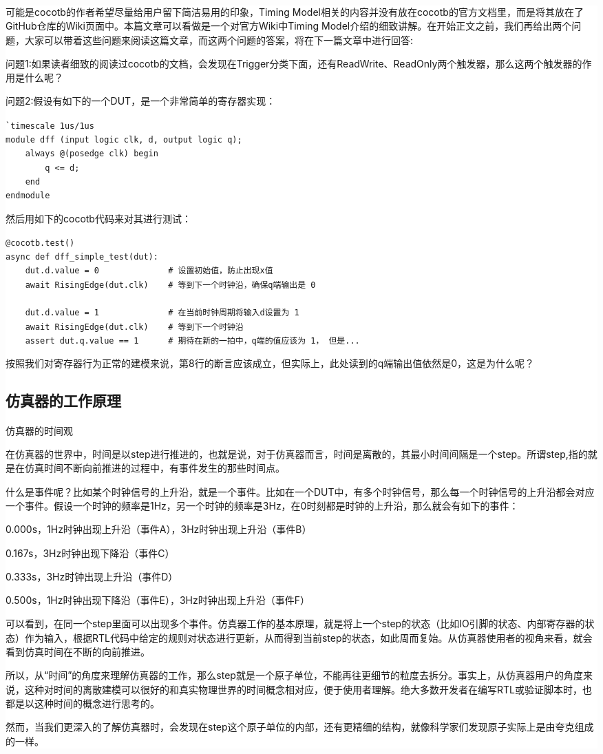 

可能是cocotb的作者希望尽量给用户留下简洁易用的印象，Timing Model相关的内容并没有放在cocotb的官方文档里，而是将其放在了GitHub仓库的Wiki页面中。本篇文章可以看做是一个对官方Wiki中Timing Model介绍的细致讲解。在开始正文之前，我们再给出两个问题，大家可以带着这些问题来阅读这篇文章，而这两个问题的答案，将在下一篇文章中进行回答:

问题1:如果读者细致的阅读过cocotb的文档，会发现在Trigger分类下面，还有ReadWrite、ReadOnly两个触发器，那么这两个触发器的作用是什么呢？

问题2:假设有如下的一个DUT，是一个非常简单的寄存器实现：
````
`timescale 1us/1us
module dff (input logic clk, d, output logic q);
    always @(posedge clk) begin
        q <= d;
    end
endmodule
````

然后用如下的cocotb代码来对其进行测试：

````
@cocotb.test()
async def dff_simple_test(dut):
    dut.d.value = 0              # 设置初始值，防止出现x值
    await RisingEdge(dut.clk)    # 等到下一个时钟沿，确保q端输出是 0

    dut.d.value = 1              # 在当前时钟周期将输入d设置为 1
    await RisingEdge(dut.clk)    # 等到下一个时钟沿
    assert dut.q.value == 1      # 期待在新的一拍中，q端的值应该为 1， 但是...
````
按照我们对寄存器行为正常的建模来说，第8行的断言应该成立，但实际上，此处读到的q端输出值依然是0，这是为什么呢？

## 仿真器的工作原理
仿真器的时间观

在仿真器的世界中，时间是以step进行推进的，也就是说，对于仿真器而言，时间是离散的，其最小时间间隔是一个step。所谓step,指的就是在仿真时间不断向前推进的过程中，有事件发生的那些时间点。



什么是事件呢？比如某个时钟信号的上升沿，就是一个事件。比如在一个DUT中，有多个时钟信号，那么每一个时钟信号的上升沿都会对应一个事件。假设一个时钟的频率是1Hz，另一个时钟的频率是3Hz，在0时刻都是时钟的上升沿，那么就会有如下的事件：

0.000s，1Hz时钟出现上升沿（事件A），3Hz时钟出现上升沿（事件B）

0.167s，3Hz时钟出现下降沿（事件C）

0.333s，3Hz时钟出现上升沿（事件D）

0.500s，1Hz时钟出现下降沿（事件E），3Hz时钟出现上升沿（事件F）



可以看到，在同一个step里面可以出现多个事件。仿真器工作的基本原理，就是将上一个step的状态（比如IO引脚的状态、内部寄存器的状态）作为输入，根据RTL代码中给定的规则对状态进行更新，从而得到当前step的状态，如此周而复始。从仿真器使用者的视角来看，就会看到仿真时间在不断的向前推进。



所以，从“时间”的角度来理解仿真器的工作，那么step就是一个原子单位，不能再往更细节的粒度去拆分。事实上，从仿真器用户的角度来说，这种对时间的离散建模可以很好的和真实物理世界的时间概念相对应，便于使用者理解。绝大多数开发者在编写RTL或验证脚本时，也都是以这种时间的概念进行思考的。



然而，当我们更深入的了解仿真器时，会发现在step这个原子单位的内部，还有更精细的结构，就像科学家们发现原子实际上是由夸克组成的一样。

